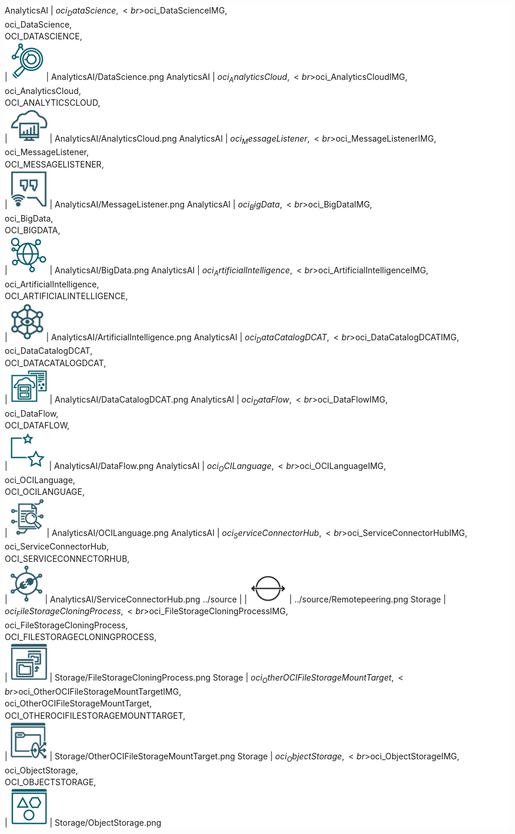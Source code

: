 AnalyticsAI | $oci_DataScience,<br>$oci_DataScienceIMG,<br>oci_DataScience,<br>OCI_DATASCIENCE,<br> | ![DataScience.png](source/AnalyticsAI/DataScience.png?raw=true) | AnalyticsAI/DataScience.png
AnalyticsAI | $oci_AnalyticsCloud,<br>$oci_AnalyticsCloudIMG,<br>oci_AnalyticsCloud,<br>OCI_ANALYTICSCLOUD,<br> | ![AnalyticsCloud.png](source/AnalyticsAI/AnalyticsCloud.png?raw=true) | AnalyticsAI/AnalyticsCloud.png
AnalyticsAI | $oci_MessageListener,<br>$oci_MessageListenerIMG,<br>oci_MessageListener,<br>OCI_MESSAGELISTENER,<br> | ![MessageListener.png](source/AnalyticsAI/MessageListener.png?raw=true) | AnalyticsAI/MessageListener.png
AnalyticsAI | $oci_BigData,<br>$oci_BigDataIMG,<br>oci_BigData,<br>OCI_BIGDATA,<br> | ![BigData.png](source/AnalyticsAI/BigData.png?raw=true) | AnalyticsAI/BigData.png
AnalyticsAI | $oci_ArtificialIntelligence,<br>$oci_ArtificialIntelligenceIMG,<br>oci_ArtificialIntelligence,<br>OCI_ARTIFICIALINTELLIGENCE,<br> | ![ArtificialIntelligence.png](source/AnalyticsAI/ArtificialIntelligence.png?raw=true) | AnalyticsAI/ArtificialIntelligence.png
AnalyticsAI | $oci_DataCatalogDCAT,<br>$oci_DataCatalogDCATIMG,<br>oci_DataCatalogDCAT,<br>OCI_DATACATALOGDCAT,<br> | ![DataCatalogDCAT.png](source/AnalyticsAI/DataCatalogDCAT.png?raw=true) | AnalyticsAI/DataCatalogDCAT.png
AnalyticsAI | $oci_DataFlow,<br>$oci_DataFlowIMG,<br>oci_DataFlow,<br>OCI_DATAFLOW,<br> | ![DataFlow.png](source/AnalyticsAI/DataFlow.png?raw=true) | AnalyticsAI/DataFlow.png
AnalyticsAI | $oci_OCILanguage,<br>$oci_OCILanguageIMG,<br>oci_OCILanguage,<br>OCI_OCILANGUAGE,<br> | ![OCILanguage.png](source/AnalyticsAI/OCILanguage.png?raw=true) | AnalyticsAI/OCILanguage.png
AnalyticsAI | $oci_ServiceConnectorHub,<br>$oci_ServiceConnectorHubIMG,<br>oci_ServiceConnectorHub,<br>OCI_SERVICECONNECTORHUB,<br> | ![ServiceConnectorHub.png](source/AnalyticsAI/ServiceConnectorHub.png?raw=true) | AnalyticsAI/ServiceConnectorHub.png
../source |  | ![Remotepeering.png](source/Remotepeering.png?raw=true) | ../source/Remotepeering.png
Storage | $oci_FileStorageCloningProcess,<br>$oci_FileStorageCloningProcessIMG,<br>oci_FileStorageCloningProcess,<br>OCI_FILESTORAGECLONINGPROCESS,<br> | ![FileStorageCloningProcess.png](source/Storage/FileStorageCloningProcess.png?raw=true) | Storage/FileStorageCloningProcess.png
Storage | $oci_OtherOCIFileStorageMountTarget,<br>$oci_OtherOCIFileStorageMountTargetIMG,<br>oci_OtherOCIFileStorageMountTarget,<br>OCI_OTHEROCIFILESTORAGEMOUNTTARGET,<br> | ![OtherOCIFileStorageMountTarget.png](source/Storage/OtherOCIFileStorageMountTarget.png?raw=true) | Storage/OtherOCIFileStorageMountTarget.png
Storage | $oci_ObjectStorage,<br>$oci_ObjectStorageIMG,<br>oci_ObjectStorage,<br>OCI_OBJECTSTORAGE,<br> | ![ObjectStorage.png](source/Storage/ObjectStorage.png?raw=true) | Storage/ObjectStorage.png
